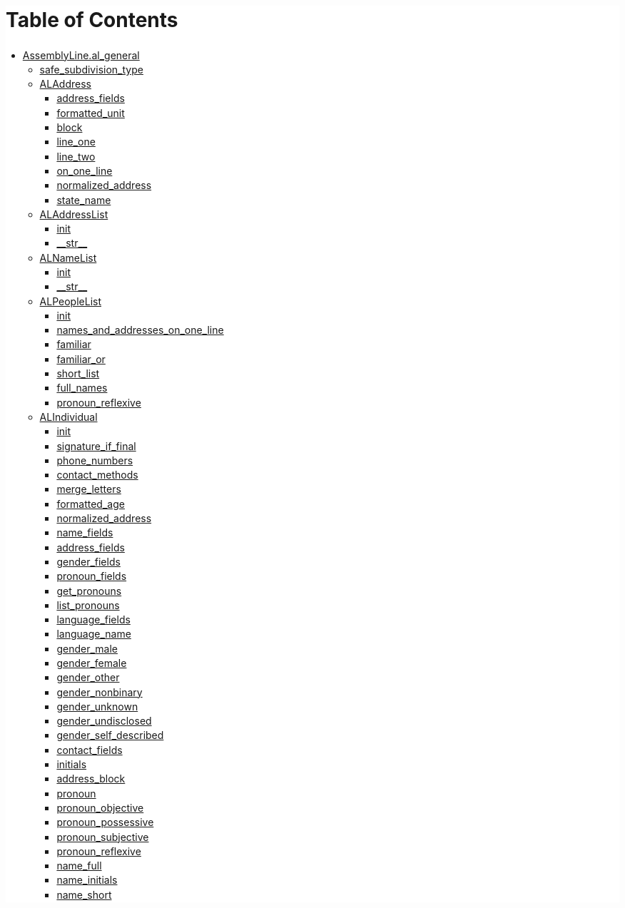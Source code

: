 # Table of Contents

* [AssemblyLine.al\_general](#AssemblyLine.al_general)
  * [safe\_subdivision\_type](#AssemblyLine.al_general.safe_subdivision_type)
  * [ALAddress](#AssemblyLine.al_general.ALAddress)
    * [address\_fields](#AssemblyLine.al_general.ALAddress.address_fields)
    * [formatted\_unit](#AssemblyLine.al_general.ALAddress.formatted_unit)
    * [block](#AssemblyLine.al_general.ALAddress.block)
    * [line\_one](#AssemblyLine.al_general.ALAddress.line_one)
    * [line\_two](#AssemblyLine.al_general.ALAddress.line_two)
    * [on\_one\_line](#AssemblyLine.al_general.ALAddress.on_one_line)
    * [normalized\_address](#AssemblyLine.al_general.ALAddress.normalized_address)
    * [state\_name](#AssemblyLine.al_general.ALAddress.state_name)
  * [ALAddressList](#AssemblyLine.al_general.ALAddressList)
    * [init](#AssemblyLine.al_general.ALAddressList.init)
    * [\_\_str\_\_](#AssemblyLine.al_general.ALAddressList.__str__)
  * [ALNameList](#AssemblyLine.al_general.ALNameList)
    * [init](#AssemblyLine.al_general.ALNameList.init)
    * [\_\_str\_\_](#AssemblyLine.al_general.ALNameList.__str__)
  * [ALPeopleList](#AssemblyLine.al_general.ALPeopleList)
    * [init](#AssemblyLine.al_general.ALPeopleList.init)
    * [names\_and\_addresses\_on\_one\_line](#AssemblyLine.al_general.ALPeopleList.names_and_addresses_on_one_line)
    * [familiar](#AssemblyLine.al_general.ALPeopleList.familiar)
    * [familiar\_or](#AssemblyLine.al_general.ALPeopleList.familiar_or)
    * [short\_list](#AssemblyLine.al_general.ALPeopleList.short_list)
    * [full\_names](#AssemblyLine.al_general.ALPeopleList.full_names)
    * [pronoun\_reflexive](#AssemblyLine.al_general.ALPeopleList.pronoun_reflexive)
  * [ALIndividual](#AssemblyLine.al_general.ALIndividual)
    * [init](#AssemblyLine.al_general.ALIndividual.init)
    * [signature\_if\_final](#AssemblyLine.al_general.ALIndividual.signature_if_final)
    * [phone\_numbers](#AssemblyLine.al_general.ALIndividual.phone_numbers)
    * [contact\_methods](#AssemblyLine.al_general.ALIndividual.contact_methods)
    * [merge\_letters](#AssemblyLine.al_general.ALIndividual.merge_letters)
    * [formatted\_age](#AssemblyLine.al_general.ALIndividual.formatted_age)
    * [normalized\_address](#AssemblyLine.al_general.ALIndividual.normalized_address)
    * [name\_fields](#AssemblyLine.al_general.ALIndividual.name_fields)
    * [address\_fields](#AssemblyLine.al_general.ALIndividual.address_fields)
    * [gender\_fields](#AssemblyLine.al_general.ALIndividual.gender_fields)
    * [pronoun\_fields](#AssemblyLine.al_general.ALIndividual.pronoun_fields)
    * [get\_pronouns](#AssemblyLine.al_general.ALIndividual.get_pronouns)
    * [list\_pronouns](#AssemblyLine.al_general.ALIndividual.list_pronouns)
    * [language\_fields](#AssemblyLine.al_general.ALIndividual.language_fields)
    * [language\_name](#AssemblyLine.al_general.ALIndividual.language_name)
    * [gender\_male](#AssemblyLine.al_general.ALIndividual.gender_male)
    * [gender\_female](#AssemblyLine.al_general.ALIndividual.gender_female)
    * [gender\_other](#AssemblyLine.al_general.ALIndividual.gender_other)
    * [gender\_nonbinary](#AssemblyLine.al_general.ALIndividual.gender_nonbinary)
    * [gender\_unknown](#AssemblyLine.al_general.ALIndividual.gender_unknown)
    * [gender\_undisclosed](#AssemblyLine.al_general.ALIndividual.gender_undisclosed)
    * [gender\_self\_described](#AssemblyLine.al_general.ALIndividual.gender_self_described)
    * [contact\_fields](#AssemblyLine.al_general.ALIndividual.contact_fields)
    * [initials](#AssemblyLine.al_general.ALIndividual.initials)
    * [address\_block](#AssemblyLine.al_general.ALIndividual.address_block)
    * [pronoun](#AssemblyLine.al_general.ALIndividual.pronoun)
    * [pronoun\_objective](#AssemblyLine.al_general.ALIndividual.pronoun_objective)
    * [pronoun\_possessive](#AssemblyLine.al_general.ALIndividual.pronoun_possessive)
    * [pronoun\_subjective](#AssemblyLine.al_general.ALIndividual.pronoun_subjective)
    * [pronoun\_reflexive](#AssemblyLine.al_general.ALIndividual.pronoun_reflexive)
    * [name\_full](#AssemblyLine.al_general.ALIndividual.name_full)
    * [name\_initials](#AssemblyLine.al_general.ALIndividual.name_initials)
    * [name\_short](#AssemblyLine.al_general.ALIndividual.name_short)